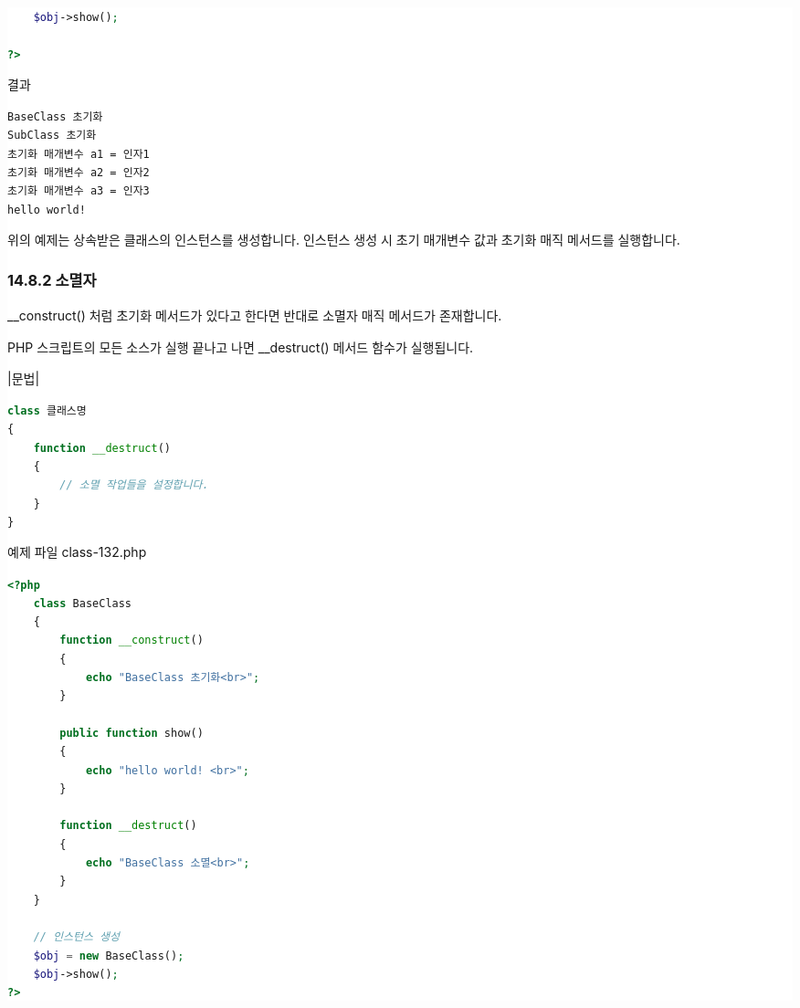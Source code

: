 ```php
	$obj->show();

?>
```

결과
```
BaseClass 초기화
SubClass 초기화
초기화 매개변수 a1 = 인자1
초기화 매개변수 a2 = 인자2
초기화 매개변수 a3 = 인자3
hello world! 
```

위의 예제는 상속받은 클래스의 인스턴스를 생성합니다. 인스턴스 생성 시 초기 매개변수 값과 초기화 매직 메서드를 실행합니다.


### 14.8.2 소멸자
__construct() 처럼 초기화 메서드가 있다고 한다면 반대로 소멸자 매직 메서드가 존재합니다.

PHP 스크립트의 모든 소스가 실행 끝나고 나면 __destruct() 메서드 함수가 실행됩니다.

|문법|
```php
class 클래스명
{
	function __destruct()
	{
		// 소멸 작업들을 설정합니다.
	}
}
```

예제 파일 class-132.php
```php
<?php
	class BaseClass
	{
		function __construct()
		{
			echo "BaseClass 초기화<br>";
		}

		public function show()
		{
			echo "hello world! <br>";
		}

		function __destruct()
		{
			echo "BaseClass 소멸<br>";
		}
	}

	// 인스턴스 생성
	$obj = new BaseClass();
	$obj->show();
?>
```
